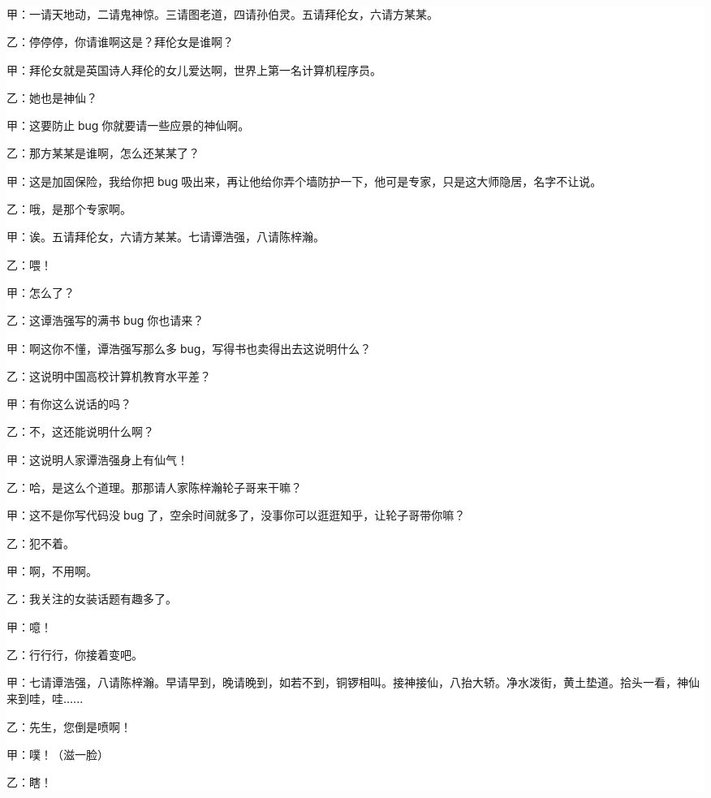 甲：一请天地动，二请鬼神惊。三请图老道，四请孙伯灵。五请拜伦女，六请方某某。

乙：停停停，你请谁啊这是？拜伦女是谁啊？

甲：拜伦女就是英国诗人拜伦的女儿爱达啊，世界上第一名计算机程序员。

乙：她也是神仙？

甲：这要防止 bug 你就要请一些应景的神仙啊。

乙：那方某某是谁啊，怎么还某某了？

甲：这是加固保险，我给你把 bug 吸出来，再让他给你弄个墙防护一下，他可是专家，只是这大师隐居，名字不让说。

乙：哦，是那个专家啊。

甲：诶。五请拜伦女，六请方某某。七请谭浩强，八请陈梓瀚。

乙：喂！

甲：怎么了？

乙：这谭浩强写的满书 bug 你也请来？

甲：啊这你不懂，谭浩强写那么多 bug，写得书也卖得出去这说明什么？

乙：这说明中国高校计算机教育水平差？

甲：有你这么说话的吗？

乙：不，这还能说明什么啊？

甲：这说明人家谭浩强身上有仙气！

乙：哈，是这么个道理。那那请人家陈梓瀚轮子哥来干嘛？

甲：这不是你写代码没 bug 了，空余时间就多了，没事你可以逛逛知乎，让轮子哥带你嘛？

乙：犯不着。

甲：啊，不用啊。

乙：我关注的女装话题有趣多了。

甲：噫！

乙：行行行，你接着变吧。

甲：七请谭浩强，八请陈梓瀚。早请早到，晚请晚到，如若不到，铜锣相叫。接神接仙，八抬大轿。净水泼街，黄土垫道。拾头一看，神仙来到哇，哇......

乙：先生，您倒是喷啊！

甲：噗！（滋一脸）

乙：瞎！
